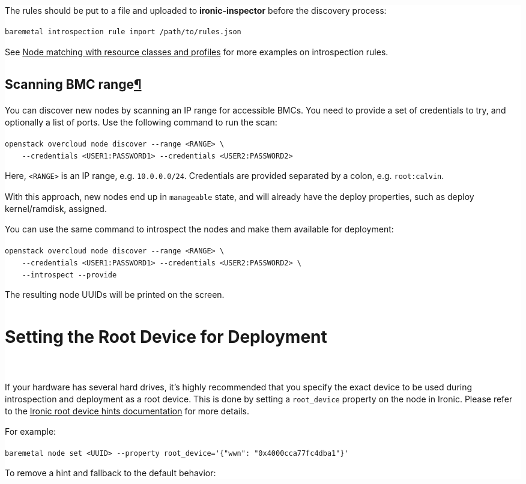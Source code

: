 The rules should be put to a file and uploaded to **ironic-inspector** before the discovery process:

```
baremetal introspection rule import /path/to/rules.json
```

See [Node matching with resource classes and profiles](https://docs.openstack.org/project-deploy-guide/tripleo-docs/latest/provisioning/profile_matching.html) for more examples on introspection rules.

## Scanning BMC range[¶](https://docs.openstack.org/project-deploy-guide/tripleo-docs/latest/provisioning/node_discovery.html#scanning-bmc-range)

You can discover new nodes by scanning an IP range for accessible BMCs. You need to provide a set of credentials to try, and optionally a list of ports. Use the following command to run the scan:

```
openstack overcloud node discover --range <RANGE> \
    --credentials <USER1:PASSWORD1> --credentials <USER2:PASSWORD2>
```

Here, `<RANGE>` is an IP range, e.g. `10.0.0.0/24`. Credentials are provided separated by a colon, e.g. `root:calvin`.

With this approach, new nodes end up in `manageable` state, and will already have the deploy properties, such as deploy kernel/ramdisk, assigned.

You can use the same command to introspect the nodes and make them available for deployment:

```
openstack overcloud node discover --range <RANGE> \
    --credentials <USER1:PASSWORD1> --credentials <USER2:PASSWORD2> \
    --introspect --provide
```

The resulting node UUIDs will be printed on the screen.

# Setting the Root Device for Deployment

​                                  



If your hardware has several hard drives, it’s highly recommended that you specify the exact device to be used during introspection and deployment as a root device. This is done by setting a `root_device` property on the node in Ironic. Please refer to the [Ironic root device hints documentation](https://docs.openstack.org/ironic/latest/install/advanced.html#specifying-the-disk-for-deployment-root-device-hints) for more details.

For example:

```
baremetal node set <UUID> --property root_device='{"wwn": "0x4000cca77fc4dba1"}'
```

To remove a hint and fallback to the default behavior:
